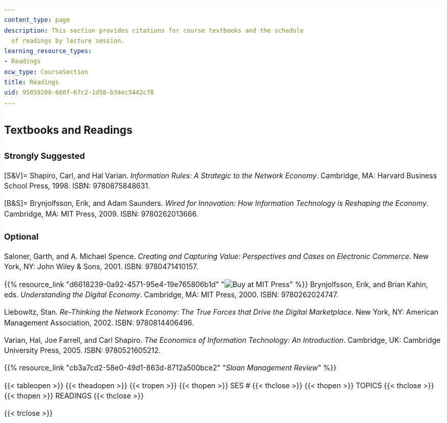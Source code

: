 ```yaml
---
content_type: page
description: This section provides citations for course textbooks and the schedule
  of readings by lecture session.
learning_resource_types:
- Readings
ocw_type: CourseSection
title: Readings
uid: 95059208-660f-67c2-1d58-b34ec5442c78
---
```


Textbooks and Readings
----------------------

### Strongly Suggested

\[S&V\]= Shapiro, Carl, and Hal Varian. _Information Rules: A Strategic to the Network Economy_. Cambridge, MA: Harvard Business School Press, 1998. ISBN: 9780875848631.

\[B&S\]= Brynjolfsson, Erik, and Adam Saunders. _Wired for Innovation: How Information Technology is Reshaping the Economy_. Cambridge, MA: MIT Press, 2009. ISBN: 9780262013666.

### Optional

Saloner, Garth, and A. Michael Spence. _Creating and Capturing Value: Perspectives and Cases on Electronic Commerce_. New York, NY: John Wiley & Sons, 2001. ISBN: 9780471410157.

{{% resource_link "d6618239-0a92-4571-95e4-19e765806b1d" "![Buy at MIT Press](/images/mp_logo.gif)" %}} Brynjolfsson, Erik, and Brian Kahin, eds. _Understanding the Digital Economy_. Cambridge, MA: MIT Press, 2000. ISBN: 9780262024747.

Liebowitz, Stan. _Re-Thinking the Network Economy: The True Forces that Drive the Digital Marketplace_. New York, NY: American Management Association, 2002. ISBN: 9780814406496.

Varian, Hal, Joe Farrell, and Carl Shapiro. _The Economics of Information Technology: An Introduction_. Cambridge, UK: Cambridge University Press, 2005. ISBN: 9780521605212.

{{% resource_link "cb3a7cd2-58e0-49d1-863d-8712a500bce2" "_Sloan Management Review_" %}}

{{< tableopen >}}
{{< theadopen >}}
{{< tropen >}}
{{< thopen >}}
SES #
{{< thclose >}}
{{< thopen >}}
TOPICS
{{< thclose >}}
{{< thopen >}}
READINGS
{{< thclose >}}

{{< trclose >}}
